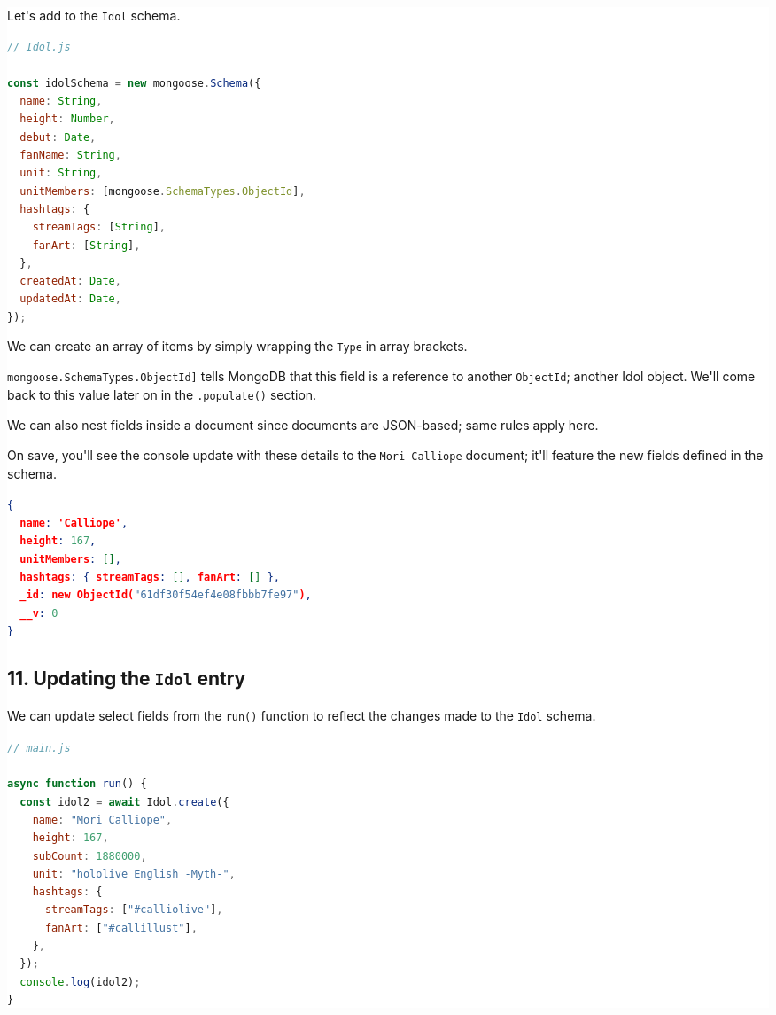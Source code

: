 Let's add to the `Idol` schema.

```js
// Idol.js

const idolSchema = new mongoose.Schema({
  name: String,
  height: Number,
  debut: Date,
  fanName: String,
  unit: String,
  unitMembers: [mongoose.SchemaTypes.ObjectId],
  hashtags: {
    streamTags: [String],
    fanArt: [String],
  },
  createdAt: Date,
  updatedAt: Date,
});
```

We can create an array of items by simply wrapping the `Type` in array brackets.

`mongoose.SchemaTypes.ObjectId]` tells MongoDB that this field is a reference to another `ObjectId`; another Idol object. We'll come back to this value later on in the `.populate()` section.

We can also nest fields inside a document since documents are JSON-based; same rules apply here.

On save, you'll see the console update with these details to the `Mori Calliope` document; it'll feature the new fields defined in the schema.

```json
{
  name: 'Calliope',
  height: 167,
  unitMembers: [],
  hashtags: { streamTags: [], fanArt: [] },
  _id: new ObjectId("61df30f54ef4e08fbbb7fe97"),
  __v: 0
}
```

## 11. Updating the `Idol` entry

We can update select fields from the `run()` function to reflect the changes made to the `Idol` schema.

```js
// main.js

async function run() {
  const idol2 = await Idol.create({
    name: "Mori Calliope",
    height: 167,
    subCount: 1880000,
    unit: "hololive English -Myth-",
    hashtags: {
      streamTags: ["#calliolive"],
      fanArt: ["#callillust"],
    },
  });
  console.log(idol2);
}
```
